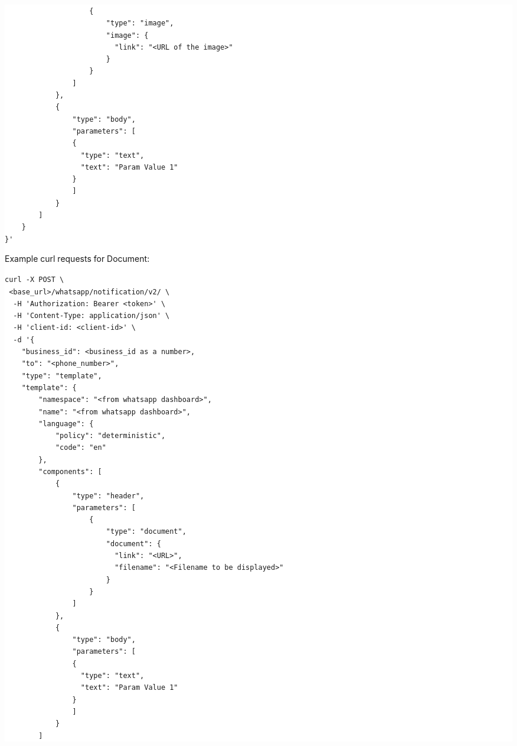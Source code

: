 ```
                    {
                        "type": "image",
                        "image": {
                          "link": "<URL of the image>"
                        }
                    }
                ]
            },
            {
                "type": "body",
                "parameters": [
                {
                  "type": "text",
                  "text": "Param Value 1"
                }
                ]
            }
        ]
    }
}'
```

Example curl requests for Document:

```
curl -X POST \
 <base_url>/whatsapp/notification/v2/ \
  -H 'Authorization: Bearer <token>' \
  -H 'Content-Type: application/json' \
  -H 'client-id: <client-id>' \
  -d '{
    "business_id": <business_id as a number>,
    "to": "<phone_number>",
    "type": "template",
    "template": {
        "namespace": "<from whatsapp dashboard>",
        "name": "<from whatsapp dashboard>",
        "language": {
            "policy": "deterministic",
            "code": "en"
        },
        "components": [
            {
                "type": "header",
                "parameters": [
                    {
                        "type": "document",
                        "document": {
                          "link": "<URL>",
                          "filename": "<Filename to be displayed>"
                        }
                    }
                ]
            },
            {
                "type": "body",
                "parameters": [
                {
                  "type": "text",
                  "text": "Param Value 1"
                }
                ]
            }
        ]
```